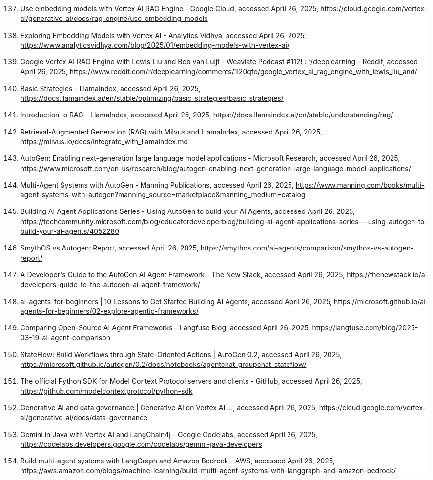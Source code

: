 137. Use embedding models with Vertex AI RAG Engine - Google Cloud, accessed April 26, 2025, <https://cloud.google.com/vertex-ai/generative-ai/docs/rag-engine/use-embedding-models>

138. Exploring Embedding Models with Vertex AI - Analytics Vidhya, accessed April 26, 2025, <https://www.analyticsvidhya.com/blog/2025/01/embedding-models-with-vertex-ai/>

139. Google Vertex AI RAG Engine with Lewis Liu and Bob van Luijt - Weaviate Podcast #112! : r/deeplearning - Reddit, accessed April 26, 2025, <https://www.reddit.com/r/deeplearning/comments/1i20qfo/google_vertex_ai_rag_engine_with_lewis_liu_and/>

140. Basic Strategies - LlamaIndex, accessed April 26, 2025, <https://docs.llamaindex.ai/en/stable/optimizing/basic_strategies/basic_strategies/>

141. Introduction to RAG - LlamaIndex, accessed April 26, 2025, <https://docs.llamaindex.ai/en/stable/understanding/rag/>

142. Retrieval-Augmented Generation (RAG) with Milvus and LlamaIndex, accessed April 26, 2025, <https://milvus.io/docs/integrate_with_llamaindex.md>

143. AutoGen: Enabling next-generation large language model applications - Microsoft Research, accessed April 26, 2025, <https://www.microsoft.com/en-us/research/blog/autogen-enabling-next-generation-large-language-model-applications/>

144. Multi-Agent Systems with AutoGen - Manning Publications, accessed April 26, 2025, <https://www.manning.com/books/multi-agent-systems-with-autogen?manning_source=marketplace&manning_medium=catalog>

145. Building AI Agent Applications Series - Using AutoGen to build your AI Agents, accessed April 26, 2025, <https://techcommunity.microsoft.com/blog/educatordeveloperblog/building-ai-agent-applications-series---using-autogen-to-build-your-ai-agents/4052280>

146. SmythOS vs Autogen: Report, accessed April 26, 2025, <https://smythos.com/ai-agents/comparison/smythos-vs-autogen-report/>

147. A Developer's Guide to the AutoGen AI Agent Framework - The New Stack, accessed April 26, 2025, <https://thenewstack.io/a-developers-guide-to-the-autogen-ai-agent-framework/>

148. ai-agents-for-beginners | 10 Lessons to Get Started Building AI Agents, accessed April 26, 2025, <https://microsoft.github.io/ai-agents-for-beginners/02-explore-agentic-frameworks/>

149. Comparing Open-Source AI Agent Frameworks - Langfuse Blog, accessed April 26, 2025, <https://langfuse.com/blog/2025-03-19-ai-agent-comparison>

150. StateFlow: Build Workflows through State-Oriented Actions | AutoGen 0.2, accessed April 26, 2025, <https://microsoft.github.io/autogen/0.2/docs/notebooks/agentchat_groupchat_stateflow/>

151. The official Python SDK for Model Context Protocol servers and clients - GitHub, accessed April 26, 2025, <https://github.com/modelcontextprotocol/python-sdk>

152. Generative AI and data governance | Generative AI on Vertex AI ..., accessed April 26, 2025, <https://cloud.google.com/vertex-ai/generative-ai/docs/data-governance>

153. Gemini in Java with Vertex AI and LangChain4j - Google Codelabs, accessed April 26, 2025, <https://codelabs.developers.google.com/codelabs/gemini-java-developers>

154. Build multi-agent systems with LangGraph and Amazon Bedrock - AWS, accessed April 26, 2025, <https://aws.amazon.com/blogs/machine-learning/build-multi-agent-systems-with-langgraph-and-amazon-bedrock/>
